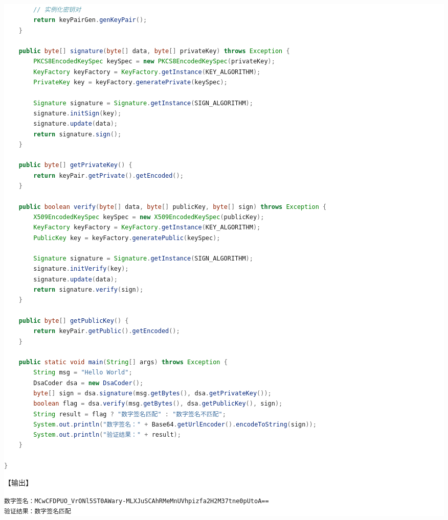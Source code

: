 ```java
        // 实例化密钥对
        return keyPairGen.genKeyPair();
    }

    public byte[] signature(byte[] data, byte[] privateKey) throws Exception {
        PKCS8EncodedKeySpec keySpec = new PKCS8EncodedKeySpec(privateKey);
        KeyFactory keyFactory = KeyFactory.getInstance(KEY_ALGORITHM);
        PrivateKey key = keyFactory.generatePrivate(keySpec);

        Signature signature = Signature.getInstance(SIGN_ALGORITHM);
        signature.initSign(key);
        signature.update(data);
        return signature.sign();
    }

    public byte[] getPrivateKey() {
        return keyPair.getPrivate().getEncoded();
    }

    public boolean verify(byte[] data, byte[] publicKey, byte[] sign) throws Exception {
        X509EncodedKeySpec keySpec = new X509EncodedKeySpec(publicKey);
        KeyFactory keyFactory = KeyFactory.getInstance(KEY_ALGORITHM);
        PublicKey key = keyFactory.generatePublic(keySpec);

        Signature signature = Signature.getInstance(SIGN_ALGORITHM);
        signature.initVerify(key);
        signature.update(data);
        return signature.verify(sign);
    }

    public byte[] getPublicKey() {
        return keyPair.getPublic().getEncoded();
    }

    public static void main(String[] args) throws Exception {
        String msg = "Hello World";
        DsaCoder dsa = new DsaCoder();
        byte[] sign = dsa.signature(msg.getBytes(), dsa.getPrivateKey());
        boolean flag = dsa.verify(msg.getBytes(), dsa.getPublicKey(), sign);
        String result = flag ? "数字签名匹配" : "数字签名不匹配";
        System.out.println("数字签名：" + Base64.getUrlEncoder().encodeToString(sign));
        System.out.println("验证结果：" + result);
    }

}
```

【输出】

```
数字签名：MCwCFDPUO_VrONl5ST0AWary-MLXJuSCAhRMeMnUVhpizfa2H2M37tne0pUtoA==
验证结果：数字签名匹配
```

